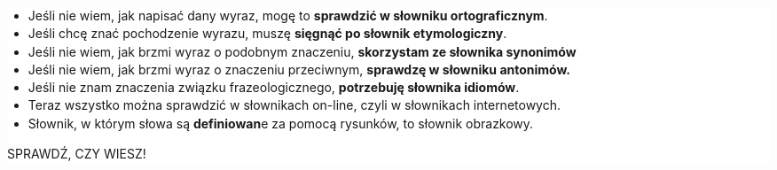 - Jeśli nie wiem, jak napisać dany wyraz, mogę to **sprawdzić w słowniku ortograficznym**.
- Jeśli chcę znać pochodzenie wyrazu, muszę **sięgnąć po słownik etymologiczny**.
- Jeśli nie wiem, jak brzmi wyraz o podobnym znaczeniu, **skorzystam ze słownika synonimów**
- Jeśli nie wiem, jak brzmi wyraz o znaczeniu przeciwnym, **sprawdzę w słowniku antonimów.**
- Jeśli nie znam znaczenia związku frazeologicznego, **potrzebuję słownika idiomów**.
- Teraz wszystko można sprawdzić w słownikach on-line, czyli w słownikach internetowych.
- Słownik, w którym słowa są **definiowan**e za pomocą rysunków, to słownik obrazkowy. 

SPRAWDŹ, CZY WIESZ!

